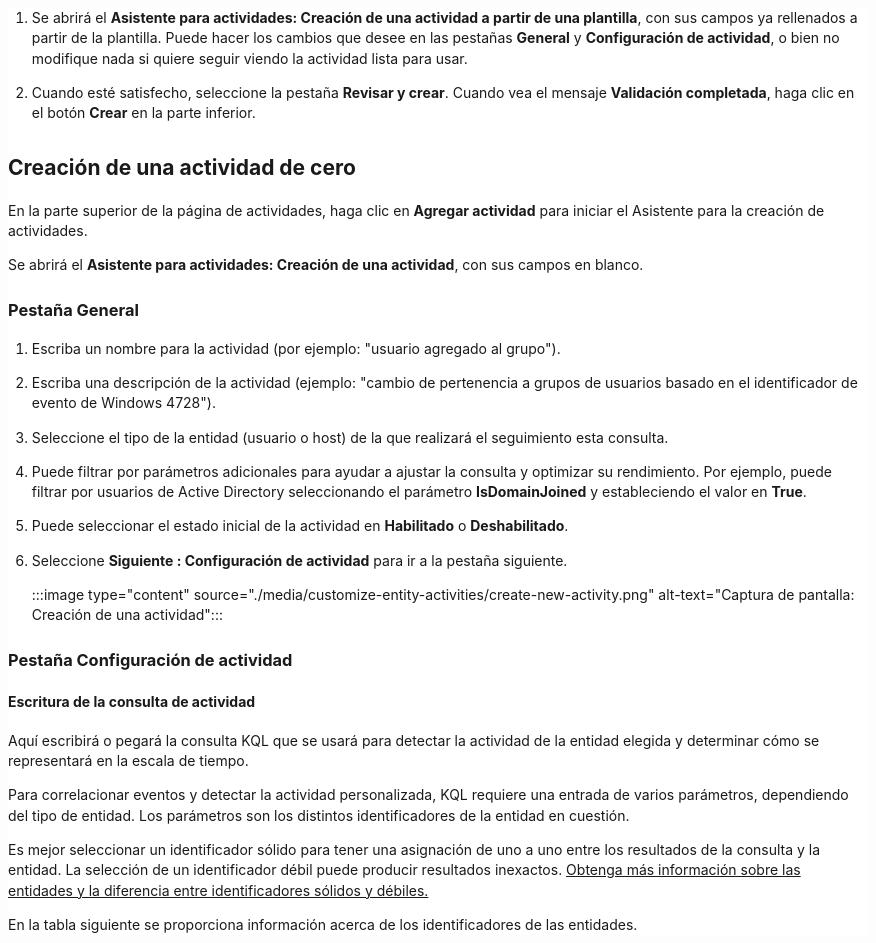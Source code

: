 1. Se abrirá el **Asistente para actividades: Creación de una actividad a partir de una plantilla**, con sus campos ya rellenados a partir de la plantilla. Puede hacer los cambios que desee en las pestañas **General** y **Configuración de actividad**, o bien no modifique nada si quiere seguir viendo la actividad lista para usar.

1. Cuando esté satisfecho, seleccione la pestaña **Revisar y crear**. Cuando vea el mensaje **Validación completada**, haga clic en el botón **Crear** en la parte inferior.

## <a name="create-an-activity-from-scratch"></a>Creación de una actividad de cero

En la parte superior de la página de actividades, haga clic en **Agregar actividad** para iniciar el Asistente para la creación de actividades.

Se abrirá el **Asistente para actividades: Creación de una actividad**, con sus campos en blanco.

### <a name="general-tab"></a>Pestaña General
1. Escriba un nombre para la actividad (por ejemplo: "usuario agregado al grupo").

1. Escriba una descripción de la actividad (ejemplo: "cambio de pertenencia a grupos de usuarios basado en el identificador de evento de Windows 4728").

1. Seleccione el tipo de la entidad (usuario o host) de la que realizará el seguimiento esta consulta.

1. Puede filtrar por parámetros adicionales para ayudar a ajustar la consulta y optimizar su rendimiento. Por ejemplo, puede filtrar por usuarios de Active Directory seleccionando el parámetro **IsDomainJoined** y estableciendo el valor en **True**.

1. Puede seleccionar el estado inicial de la actividad en **Habilitado** o **Deshabilitado**.

1. Seleccione **Siguiente : Configuración de actividad** para ir a la pestaña siguiente.

    :::image type="content" source="./media/customize-entity-activities/create-new-activity.png" alt-text="Captura de pantalla: Creación de una actividad":::

### <a name="activity-configuration-tab"></a>Pestaña Configuración de actividad

#### <a name="writing-the-activity-query"></a>Escritura de la consulta de actividad

Aquí escribirá o pegará la consulta KQL que se usará para detectar la actividad de la entidad elegida y determinar cómo se representará en la escala de tiempo.

Para correlacionar eventos y detectar la actividad personalizada, KQL requiere una entrada de varios parámetros, dependiendo del tipo de entidad. Los parámetros son los distintos identificadores de la entidad en cuestión.

Es mejor seleccionar un identificador sólido para tener una asignación de uno a uno entre los resultados de la consulta y la entidad. La selección de un identificador débil puede producir resultados inexactos. [Obtenga más información sobre las entidades y la diferencia entre identificadores sólidos y débiles.](entities-in-azure-sentinel.md)

En la tabla siguiente se proporciona información acerca de los identificadores de las entidades.
